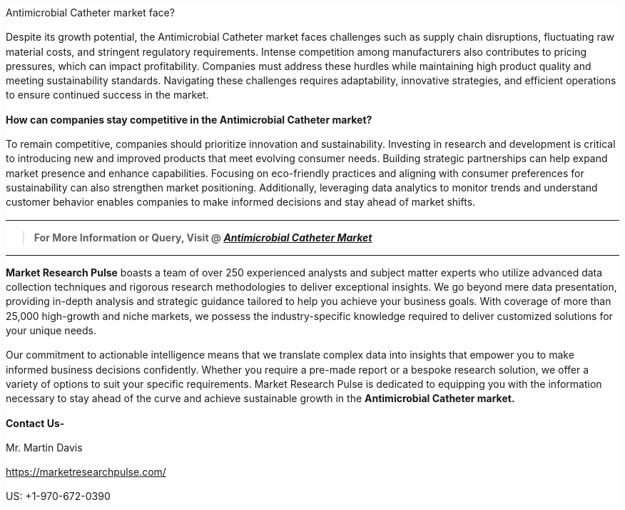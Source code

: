 Antimicrobial Catheter market face?</strong></p><p>Despite its growth potential, the Antimicrobial Catheter market faces challenges such as supply chain disruptions, fluctuating raw material costs, and stringent regulatory requirements. Intense competition among manufacturers also contributes to pricing pressures, which can impact profitability. Companies must address these hurdles while maintaining high product quality and meeting sustainability standards. Navigating these challenges requires adaptability, innovative strategies, and efficient operations to ensure continued success in the market.</p><p><strong>How can companies stay competitive in the Antimicrobial Catheter market?</strong></p><p>To remain competitive, companies should prioritize innovation and sustainability. Investing in research and development is critical to introducing new and improved products that meet evolving consumer needs. Building strategic partnerships can help expand market presence and enhance capabilities. Focusing on eco-friendly practices and aligning with consumer preferences for sustainability can also strengthen market positioning. Additionally, leveraging data analytics to monitor trends and understand customer behavior enables companies to make informed decisions and stay ahead of market shifts.</p><hr /><blockquote><p><strong>For More Information or Query, Visit @&nbsp;<em><a href="https://marketresearchpulse.com/report/80330/antimicrobial-catheter-market?utm_source=Linkedin&utm_medium=0110">Antimicrobial Catheter Market</a></em></strong></p></blockquote><hr /><p><strong>Market Research Pulse</strong> boasts a team of over 250 experienced analysts and subject matter experts who utilize advanced data collection techniques and rigorous research methodologies to deliver exceptional insights. We go beyond mere data presentation, providing in-depth analysis and strategic guidance tailored to help you achieve your business goals. With coverage of more than 25,000 high-growth and niche markets, we possess the industry-specific knowledge required to deliver customized solutions for your unique needs.</p><p>Our commitment to actionable intelligence means that we translate complex data into insights that empower you to make informed business decisions confidently. Whether you require a pre-made report or a bespoke research solution, we offer a variety of options to suit your specific requirements. Market Research Pulse is dedicated to equipping you with the information necessary to stay ahead of the curve and achieve sustainable growth in the <strong>Antimicrobial Catheter market.</strong></p><p><strong>Contact Us-</strong></p><p>Mr. Martin Davis</p><p>https://marketresearchpulse.com/</p><p>US: +1-970-672-0390</p>